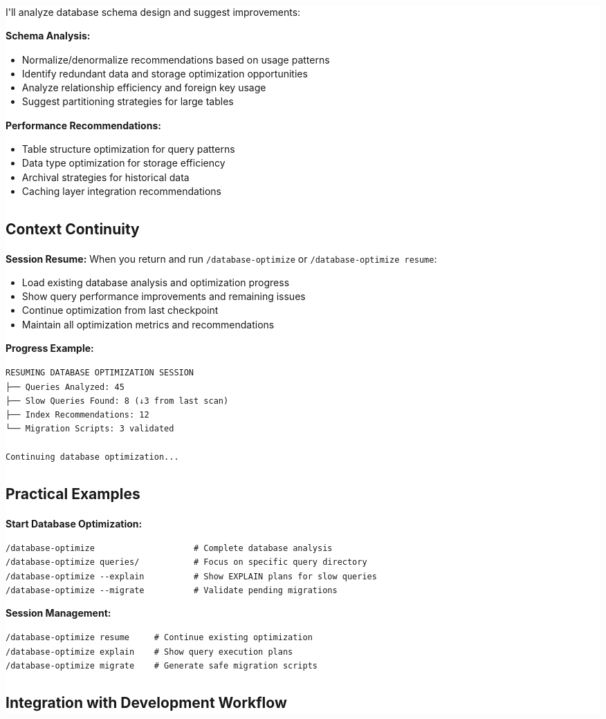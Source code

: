 I'll analyze database schema design and suggest improvements:

**Schema Analysis:**
- Normalize/denormalize recommendations based on usage patterns
- Identify redundant data and storage optimization opportunities
- Analyze relationship efficiency and foreign key usage
- Suggest partitioning strategies for large tables

**Performance Recommendations:**
- Table structure optimization for query patterns
- Data type optimization for storage efficiency
- Archival strategies for historical data
- Caching layer integration recommendations

## Context Continuity

**Session Resume:**
When you return and run `/database-optimize` or `/database-optimize resume`:
- Load existing database analysis and optimization progress
- Show query performance improvements and remaining issues
- Continue optimization from last checkpoint
- Maintain all optimization metrics and recommendations

**Progress Example:**
```
RESUMING DATABASE OPTIMIZATION SESSION
├── Queries Analyzed: 45
├── Slow Queries Found: 8 (↓3 from last scan)
├── Index Recommendations: 12
└── Migration Scripts: 3 validated

Continuing database optimization...
```

## Practical Examples

**Start Database Optimization:**
```
/database-optimize                    # Complete database analysis
/database-optimize queries/           # Focus on specific query directory
/database-optimize --explain          # Show EXPLAIN plans for slow queries
/database-optimize --migrate          # Validate pending migrations
```

**Session Management:**
```
/database-optimize resume     # Continue existing optimization
/database-optimize explain    # Show query execution plans
/database-optimize migrate    # Generate safe migration scripts
```

## Integration with Development Workflow
